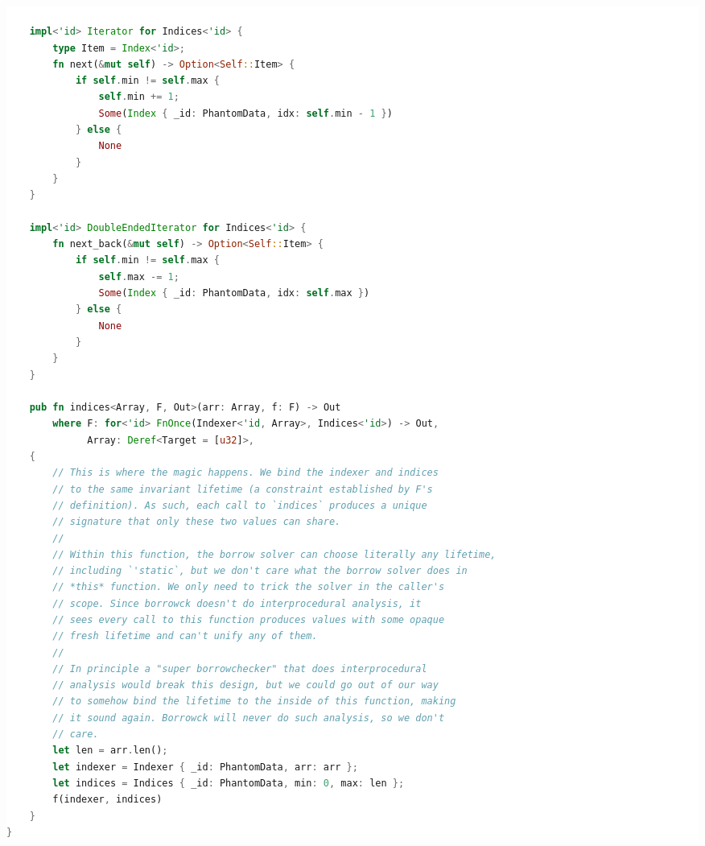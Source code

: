 ```rust

    impl<'id> Iterator for Indices<'id> {
        type Item = Index<'id>;
        fn next(&mut self) -> Option<Self::Item> {
            if self.min != self.max {
                self.min += 1;
                Some(Index { _id: PhantomData, idx: self.min - 1 })
            } else {
                None
            }
        }
    }

    impl<'id> DoubleEndedIterator for Indices<'id> {
        fn next_back(&mut self) -> Option<Self::Item> {
            if self.min != self.max {
                self.max -= 1;
                Some(Index { _id: PhantomData, idx: self.max })
            } else {
                None
            }
        }
    }

    pub fn indices<Array, F, Out>(arr: Array, f: F) -> Out
        where F: for<'id> FnOnce(Indexer<'id, Array>, Indices<'id>) -> Out,
              Array: Deref<Target = [u32]>,
    {
        // This is where the magic happens. We bind the indexer and indices
        // to the same invariant lifetime (a constraint established by F's
        // definition). As such, each call to `indices` produces a unique
        // signature that only these two values can share.
        //
        // Within this function, the borrow solver can choose literally any lifetime,
        // including `'static`, but we don't care what the borrow solver does in
        // *this* function. We only need to trick the solver in the caller's
        // scope. Since borrowck doesn't do interprocedural analysis, it
        // sees every call to this function produces values with some opaque
        // fresh lifetime and can't unify any of them.
        //
        // In principle a "super borrowchecker" that does interprocedural
        // analysis would break this design, but we could go out of our way
        // to somehow bind the lifetime to the inside of this function, making
        // it sound again. Borrowck will never do such analysis, so we don't
        // care.
        let len = arr.len();
        let indexer = Indexer { _id: PhantomData, arr: arr };
        let indices = Indices { _id: PhantomData, min: 0, max: len };
        f(indexer, indices)
    }
}
```